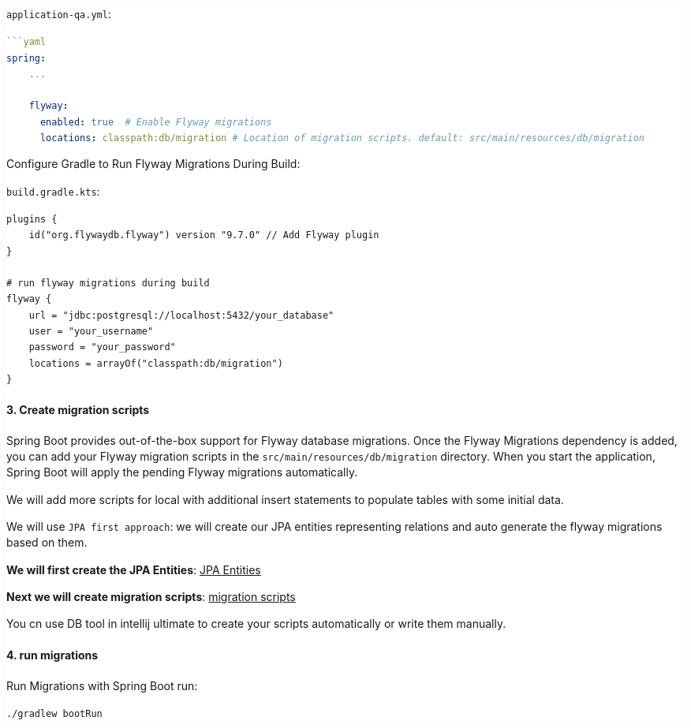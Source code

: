 `application-qa.yml`:
```yaml
```yaml
spring:
    ...
  
    flyway:
      enabled: true  # Enable Flyway migrations
      locations: classpath:db/migration # Location of migration scripts. default: src/main/resources/db/migration
```

Configure Gradle to Run Flyway Migrations During Build:

`build.gradle.kts`:
```shell
plugins {
    id("org.flywaydb.flyway") version "9.7.0" // Add Flyway plugin
}

# run flyway migrations during build
flyway {
    url = "jdbc:postgresql://localhost:5432/your_database"
    user = "your_username"
    password = "your_password"
    locations = arrayOf("classpath:db/migration")
}

```

#### 3. Create migration scripts

Spring Boot provides out-of-the-box support for Flyway database migrations. 
Once the Flyway Migrations dependency is added, you can add your Flyway migration scripts 
in the `src/main/resources/db/migration` directory. 
When you start the application, Spring Boot will apply the pending Flyway migrations automatically.

We will add more scripts for local with additional insert statements to populate tables with some initial data.

We will use `JPA first approach`: we will create our JPA entities representing relations and auto generate the flyway migrations based on them.

**We will first create the JPA Entities**:  [JPA Entities](src/main/kotlin/com/dmrhimali/memberClassifier/model)

**Next we will create migration scripts**: [migration scripts](src/main/resources/db/migration)

You cn use DB tool in intellij ultimate to create your scripts automatically or write them manually.

#### 4. run migrations

Run Migrations with Spring Boot run: 

`./gradlew bootRun`
